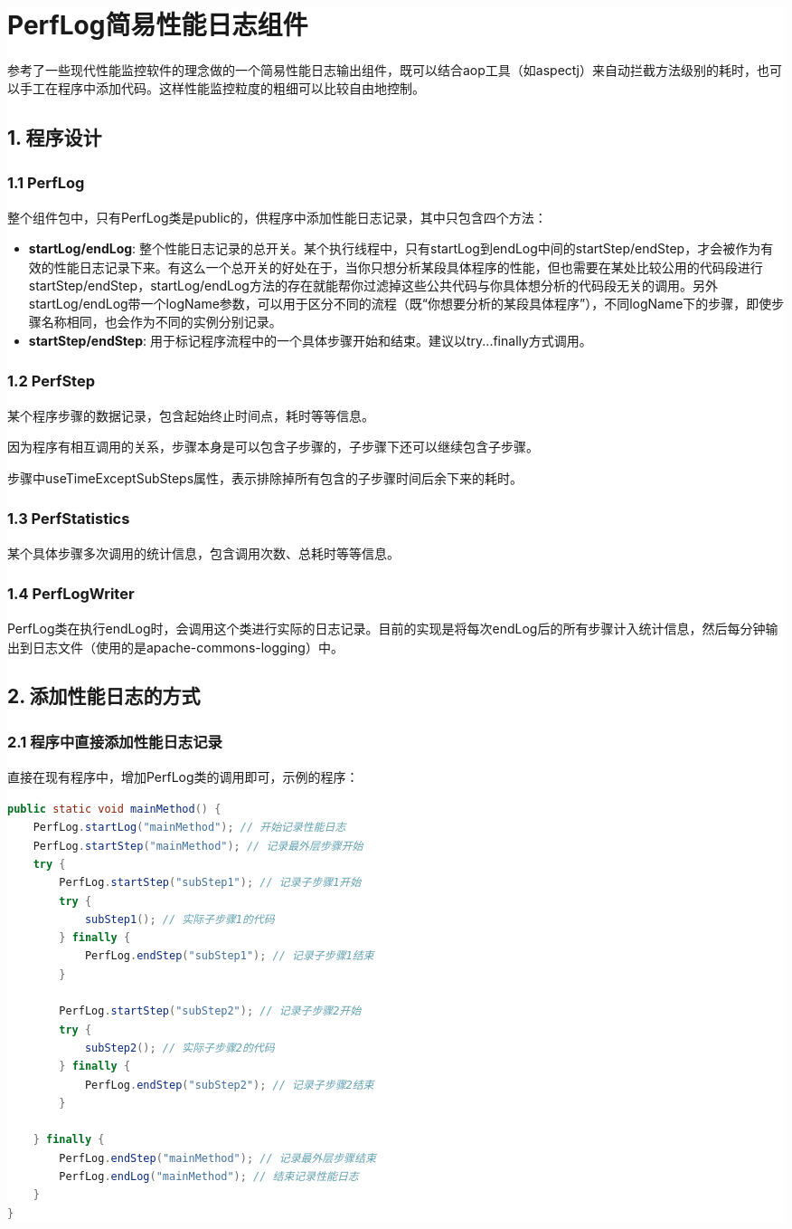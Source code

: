 # PerfLog简易性能日志组件

参考了一些现代性能监控软件的理念做的一个简易性能日志输出组件，既可以结合aop工具（如aspectj）来自动拦截方法级别的耗时，也可以手工在程序中添加代码。这样性能监控粒度的粗细可以比较自由地控制。

## 1. 程序设计

### 1.1 PerfLog

整个组件包中，只有PerfLog类是public的，供程序中添加性能日志记录，其中只包含四个方法：

- **startLog/endLog**: 整个性能日志记录的总开关。某个执行线程中，只有startLog到endLog中间的startStep/endStep，才会被作为有效的性能日志记录下来。有这么一个总开关的好处在于，当你只想分析某段具体程序的性能，但也需要在某处比较公用的代码段进行startStep/endStep，startLog/endLog方法的存在就能帮你过滤掉这些公共代码与你具体想分析的代码段无关的调用。另外startLog/endLog带一个logName参数，可以用于区分不同的流程（既“你想要分析的某段具体程序”），不同logName下的步骤，即使步骤名称相同，也会作为不同的实例分别记录。
- **startStep/endStep**: 用于标记程序流程中的一个具体步骤开始和结束。建议以try...finally方式调用。

### 1.2 PerfStep

某个程序步骤的数据记录，包含起始终止时间点，耗时等等信息。

因为程序有相互调用的关系，步骤本身是可以包含子步骤的，子步骤下还可以继续包含子步骤。

步骤中useTimeExceptSubSteps属性，表示排除掉所有包含的子步骤时间后余下来的耗时。

### 1.3 PerfStatistics

某个具体步骤多次调用的统计信息，包含调用次数、总耗时等等信息。

### 1.4 PerfLogWriter

PerfLog类在执行endLog时，会调用这个类进行实际的日志记录。目前的实现是将每次endLog后的所有步骤计入统计信息，然后每分钟输出到日志文件（使用的是apache-commons-logging）中。

## 2. 添加性能日志的方式

### 2.1 程序中直接添加性能日志记录

直接在现有程序中，增加PerfLog类的调用即可，示例的程序：

```java
public static void mainMethod() {
    PerfLog.startLog("mainMethod"); // 开始记录性能日志
    PerfLog.startStep("mainMethod"); // 记录最外层步骤开始
    try {
        PerfLog.startStep("subStep1"); // 记录子步骤1开始
        try {
            subStep1(); // 实际子步骤1的代码
        } finally {
            PerfLog.endStep("subStep1"); // 记录子步骤1结束
        }

        PerfLog.startStep("subStep2"); // 记录子步骤2开始
        try {
            subStep2(); // 实际子步骤2的代码
        } finally {
            PerfLog.endStep("subStep2"); // 记录子步骤2结束
        }

    } finally {
        PerfLog.endStep("mainMethod"); // 记录最外层步骤结束
        PerfLog.endLog("mainMethod"); // 结束记录性能日志
    }
}
```
